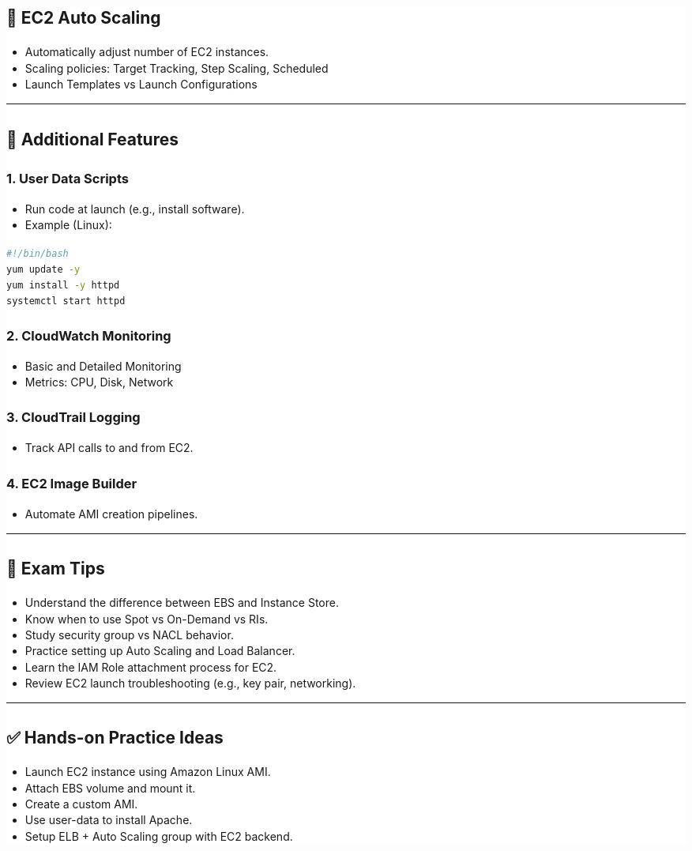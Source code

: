 
## 🔄 EC2 Auto Scaling

* Automatically adjust number of EC2 instances.
* Scaling policies: Target Tracking, Step Scaling, Scheduled
* Launch Templates vs Launch Configurations

---

## 🧰 Additional Features

### 1. **User Data Scripts**

* Run code at launch (e.g., install software).
* Example (Linux):

```bash
#!/bin/bash
yum update -y
yum install -y httpd
systemctl start httpd
```

### 2. **CloudWatch Monitoring**

* Basic and Detailed Monitoring
* Metrics: CPU, Disk, Network

### 3. **CloudTrail Logging**

* Track API calls to and from EC2.

### 4. **EC2 Image Builder**

* Automate AMI creation pipelines.

---

## 📝 Exam Tips

* Understand the difference between EBS and Instance Store.
* Know when to use Spot vs On-Demand vs RIs.
* Study security group vs NACL behavior.
* Practice setting up Auto Scaling and Load Balancer.
* Learn the IAM Role attachment process for EC2.
* Review EC2 launch troubleshooting (e.g., key pair, networking).

---

## ✅ Hands-on Practice Ideas

* Launch EC2 instance using Amazon Linux AMI.
* Attach EBS volume and mount it.
* Create a custom AMI.
* Use user-data to install Apache.
* Setup ELB + Auto Scaling group with EC2 backend.
